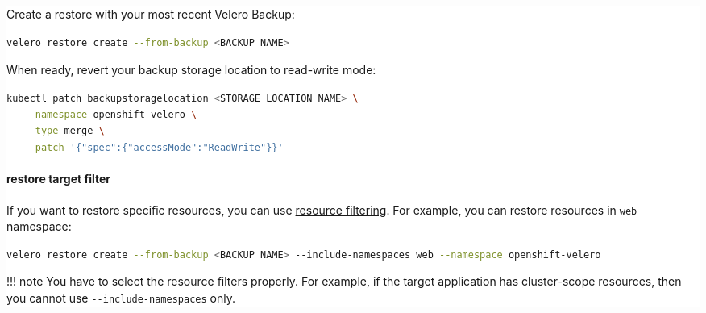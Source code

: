 Create a restore with your most recent Velero Backup:

```sh
velero restore create --from-backup <BACKUP NAME>
```

When ready, revert your backup storage location to read-write mode:

```sh
kubectl patch backupstoragelocation <STORAGE LOCATION NAME> \
   --namespace openshift-velero \
   --type merge \
   --patch '{"spec":{"accessMode":"ReadWrite"}}'
```

#### restore target filter

If you want to restore specific resources, you can use [resource filtering](https://velero.io/docs/main/resource-filtering/).
For example, you can restore resources in `web` namespace:

```sh
velero restore create --from-backup <BACKUP NAME> --include-namespaces web --namespace openshift-velero
```

!!! note
    You have to select the resource filters properly. For example, if the target application has cluster-scope resources, then you cannot use `--include-namespaces` only.
